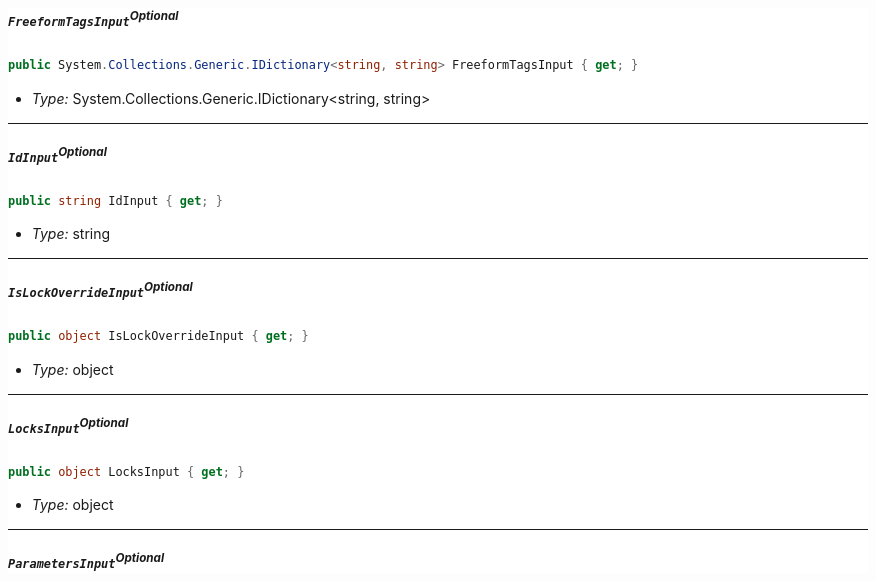 
##### `FreeformTagsInput`<sup>Optional</sup> <a name="FreeformTagsInput" id="rhizo-co-terraform-provider-oci.mediaServicesMediaWorkflowConfiguration.MediaServicesMediaWorkflowConfiguration.property.freeformTagsInput"></a>

```csharp
public System.Collections.Generic.IDictionary<string, string> FreeformTagsInput { get; }
```

- *Type:* System.Collections.Generic.IDictionary<string, string>

---

##### `IdInput`<sup>Optional</sup> <a name="IdInput" id="rhizo-co-terraform-provider-oci.mediaServicesMediaWorkflowConfiguration.MediaServicesMediaWorkflowConfiguration.property.idInput"></a>

```csharp
public string IdInput { get; }
```

- *Type:* string

---

##### `IsLockOverrideInput`<sup>Optional</sup> <a name="IsLockOverrideInput" id="rhizo-co-terraform-provider-oci.mediaServicesMediaWorkflowConfiguration.MediaServicesMediaWorkflowConfiguration.property.isLockOverrideInput"></a>

```csharp
public object IsLockOverrideInput { get; }
```

- *Type:* object

---

##### `LocksInput`<sup>Optional</sup> <a name="LocksInput" id="rhizo-co-terraform-provider-oci.mediaServicesMediaWorkflowConfiguration.MediaServicesMediaWorkflowConfiguration.property.locksInput"></a>

```csharp
public object LocksInput { get; }
```

- *Type:* object

---

##### `ParametersInput`<sup>Optional</sup> <a name="ParametersInput" id="rhizo-co-terraform-provider-oci.mediaServicesMediaWorkflowConfiguration.MediaServicesMediaWorkflowConfiguration.property.parametersInput"></a>
